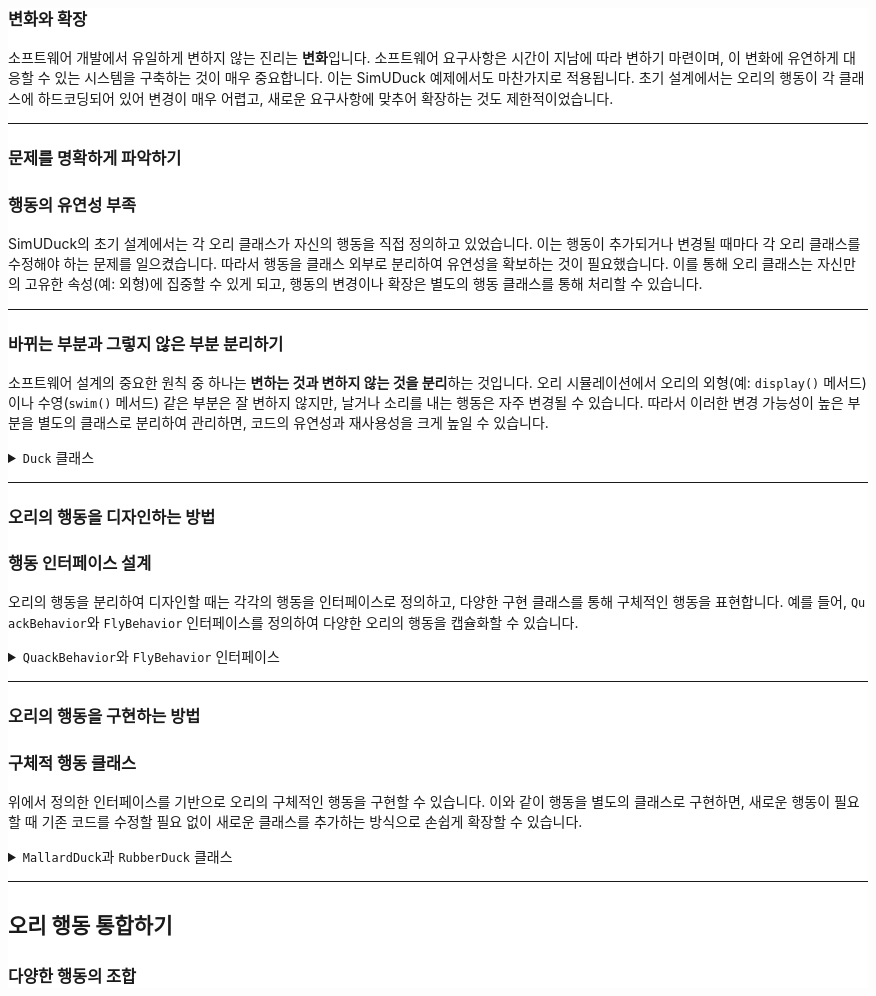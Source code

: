 ### **변화와 확장**

소프트웨어 개발에서 유일하게 변하지 않는 진리는 **변화**입니다. 소프트웨어 요구사항은 시간이 지남에 따라 변하기 마련이며, 이 변화에 유연하게 대응할 수 있는 시스템을 구축하는 것이 매우 중요합니다. 이는 SimUDuck 예제에서도 마찬가지로 적용됩니다. 초기 설계에서는 오리의 행동이 각 클래스에 하드코딩되어 있어 변경이 매우 어렵고, 새로운 요구사항에 맞추어 확장하는 것도 제한적이었습니다.

***

### **문제를 명확하게 파악하기**

### **행동의 유연성 부족**

SimUDuck의 초기 설계에서는 각 오리 클래스가 자신의 행동을 직접 정의하고 있었습니다. 이는 행동이 추가되거나 변경될 때마다 각 오리 클래스를 수정해야 하는 문제를 일으켰습니다. 따라서 행동을 클래스 외부로 분리하여 유연성을 확보하는 것이 필요했습니다. 이를 통해 오리 클래스는 자신만의 고유한 속성(예: 외형)에 집중할 수 있게 되고, 행동의 변경이나 확장은 별도의 행동 클래스를 통해 처리할 수 있습니다.

***

### **바뀌는 부분과 그렇지 않은 부분 분리하기**

소프트웨어 설계의 중요한 원칙 중 하나는 **변하는 것과 변하지 않는 것을 분리**하는 것입니다. 오리 시뮬레이션에서 오리의 외형(예: `display()` 메서드)이나 수영(`swim()` 메서드) 같은 부분은 잘 변하지 않지만, 날거나 소리를 내는 행동은 자주 변경될 수 있습니다. 따라서 이러한 변경 가능성이 높은 부분을 별도의 클래스로 분리하여 관리하면, 코드의 유연성과 재사용성을 크게 높일 수 있습니다.

<details><summary><code>Duck</code> 클래스</summary></details>

***

### **오리의 행동을 디자인하는 방법**

### **행동 인터페이스 설계**

오리의 행동을 분리하여 디자인할 때는 각각의 행동을 인터페이스로 정의하고, 다양한 구현 클래스를 통해 구체적인 행동을 표현합니다. 예를 들어, `QuackBehavior`와 `FlyBehavior` 인터페이스를 정의하여 다양한 오리의 행동을 캡슐화할 수 있습니다.

<details><summary><code>QuackBehavior</code>와 <code>FlyBehavior</code> 인터페이스</summary></details>

***

### **오리의 행동을 구현하는 방법**

### **구체적 행동 클래스**

위에서 정의한 인터페이스를 기반으로 오리의 구체적인 행동을 구현할 수 있습니다. 이와 같이 행동을 별도의 클래스로 구현하면, 새로운 행동이 필요할 때 기존 코드를 수정할 필요 없이 새로운 클래스를 추가하는 방식으로 손쉽게 확장할 수 있습니다.

<details><summary><code>MallardDuck</code>과 <code>RubberDuck</code> 클래스</summary></details>

***

## **오리 행동 통합하기**

### **다양한 행동의 조합**
